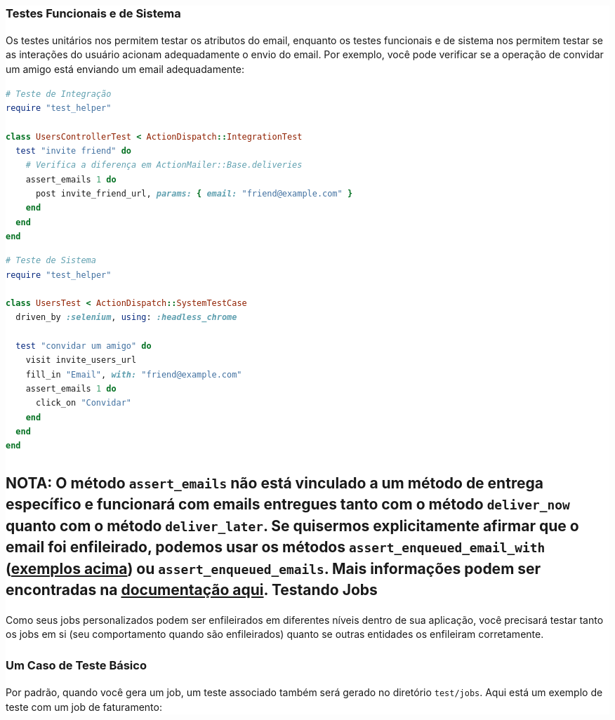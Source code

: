 ### Testes Funcionais e de Sistema

Os testes unitários nos permitem testar os atributos do email, enquanto os testes funcionais e de sistema nos permitem testar se as interações do usuário acionam adequadamente o envio do email. Por exemplo, você pode verificar se a operação de convidar um amigo está enviando um email adequadamente:

```ruby
# Teste de Integração
require "test_helper"

class UsersControllerTest < ActionDispatch::IntegrationTest
  test "invite friend" do
    # Verifica a diferença em ActionMailer::Base.deliveries
    assert_emails 1 do
      post invite_friend_url, params: { email: "friend@example.com" }
    end
  end
end
```

```ruby
# Teste de Sistema
require "test_helper"

class UsersTest < ActionDispatch::SystemTestCase
  driven_by :selenium, using: :headless_chrome

  test "convidar um amigo" do
    visit invite_users_url
    fill_in "Email", with: "friend@example.com"
    assert_emails 1 do
      click_on "Convidar"
    end
  end
end
```

NOTA: O método `assert_emails` não está vinculado a um método de entrega específico e funcionará com emails entregues tanto com o método `deliver_now` quanto com o método `deliver_later`. Se quisermos explicitamente afirmar que o email foi enfileirado, podemos usar os métodos `assert_enqueued_email_with` ([exemplos acima](#testing-enqueued-emails)) ou `assert_enqueued_emails`. Mais informações podem ser encontradas na [documentação aqui](https://api.rubyonrails.org/classes/ActionMailer/TestHelper.html).
Testando Jobs
------------

Como seus jobs personalizados podem ser enfileirados em diferentes níveis dentro de sua aplicação,
você precisará testar tanto os jobs em si (seu comportamento quando são enfileirados)
quanto se outras entidades os enfileiram corretamente.

### Um Caso de Teste Básico

Por padrão, quando você gera um job, um teste associado também será gerado
no diretório `test/jobs`. Aqui está um exemplo de teste com um job de faturamento:
